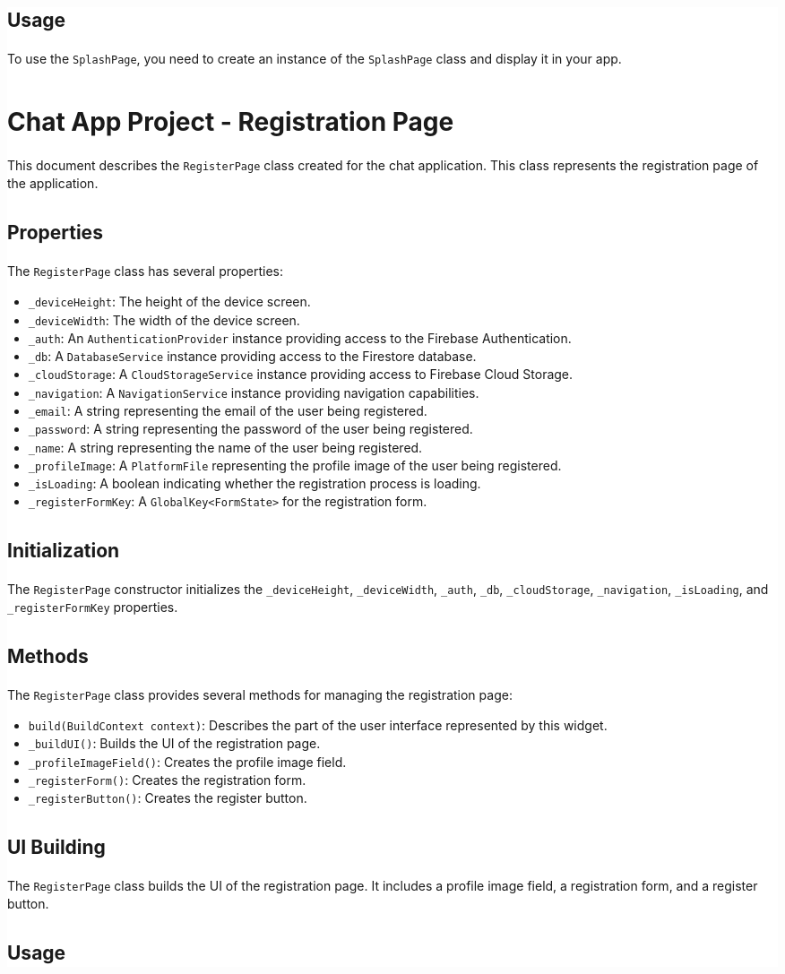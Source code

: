 ## Usage

To use the `SplashPage`, you need to create an instance of the `SplashPage` class and display it in your app.

# Chat App Project - Registration Page

This document describes the `RegisterPage` class created for the chat application. This class represents the registration page of the application.

## Properties

The `RegisterPage` class has several properties:

- `_deviceHeight`: The height of the device screen.
- `_deviceWidth`: The width of the device screen.
- `_auth`: An `AuthenticationProvider` instance providing access to the Firebase Authentication.
- `_db`: A `DatabaseService` instance providing access to the Firestore database.
- `_cloudStorage`: A `CloudStorageService` instance providing access to Firebase Cloud Storage.
- `_navigation`: A `NavigationService` instance providing navigation capabilities.
- `_email`: A string representing the email of the user being registered.
- `_password`: A string representing the password of the user being registered.
- `_name`: A string representing the name of the user being registered.
- `_profileImage`: A `PlatformFile` representing the profile image of the user being registered.
- `_isLoading`: A boolean indicating whether the registration process is loading.
- `_registerFormKey`: A `GlobalKey<FormState>` for the registration form.

## Initialization

The `RegisterPage` constructor initializes the `_deviceHeight`, `_deviceWidth`, `_auth`, `_db`, `_cloudStorage`, `_navigation`, `_isLoading`, and `_registerFormKey` properties.

## Methods

The `RegisterPage` class provides several methods for managing the registration page:

- `build(BuildContext context)`: Describes the part of the user interface represented by this widget.
- `_buildUI()`: Builds the UI of the registration page.
- `_profileImageField()`: Creates the profile image field.
- `_registerForm()`: Creates the registration form.
- `_registerButton()`: Creates the register button.

## UI Building

The `RegisterPage` class builds the UI of the registration page. It includes a profile image field, a registration form, and a register button.

## Usage
